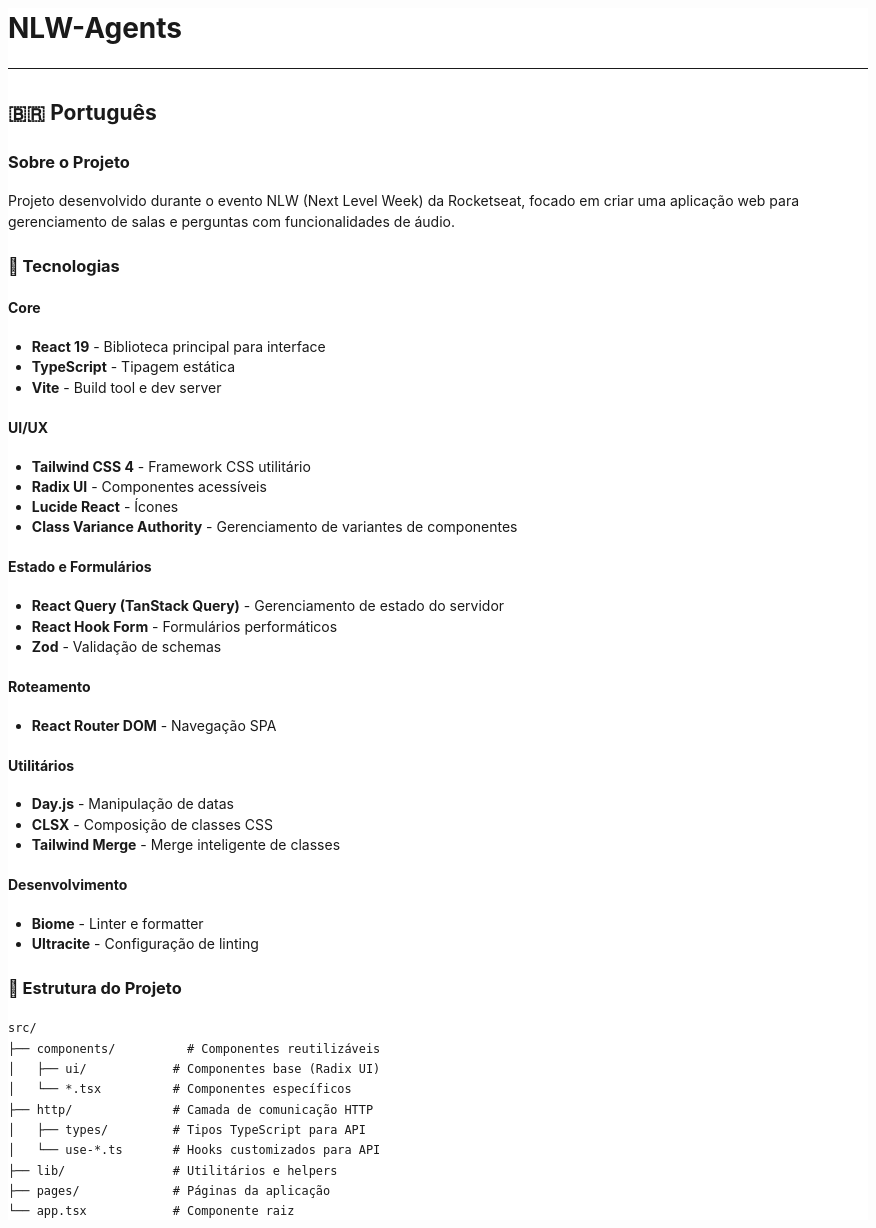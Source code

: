# NLW-Agents

---

## 🇧🇷 Português

### Sobre o Projeto

Projeto desenvolvido durante o evento NLW (Next Level Week) da Rocketseat, focado em criar uma aplicação web para gerenciamento de salas e perguntas com funcionalidades de áudio.

### 🚀 Tecnologias

#### Core

- **React 19** - Biblioteca principal para interface
- **TypeScript** - Tipagem estática
- **Vite** - Build tool e dev server

#### UI/UX

- **Tailwind CSS 4** - Framework CSS utilitário
- **Radix UI** - Componentes acessíveis
- **Lucide React** - Ícones
- **Class Variance Authority** - Gerenciamento de variantes de componentes

#### Estado e Formulários

- **React Query (TanStack Query)** - Gerenciamento de estado do servidor
- **React Hook Form** - Formulários performáticos
- **Zod** - Validação de schemas

#### Roteamento

- **React Router DOM** - Navegação SPA

#### Utilitários

- **Day.js** - Manipulação de datas
- **CLSX** - Composição de classes CSS
- **Tailwind Merge** - Merge inteligente de classes

#### Desenvolvimento

- **Biome** - Linter e formatter
- **Ultracite** - Configuração de linting

### 📁 Estrutura do Projeto

```
src/
├── components/          # Componentes reutilizáveis
│   ├── ui/            # Componentes base (Radix UI)
│   └── *.tsx          # Componentes específicos
├── http/              # Camada de comunicação HTTP
│   ├── types/         # Tipos TypeScript para API
│   └── use-*.ts       # Hooks customizados para API
├── lib/               # Utilitários e helpers
├── pages/             # Páginas da aplicação
└── app.tsx            # Componente raiz
```
